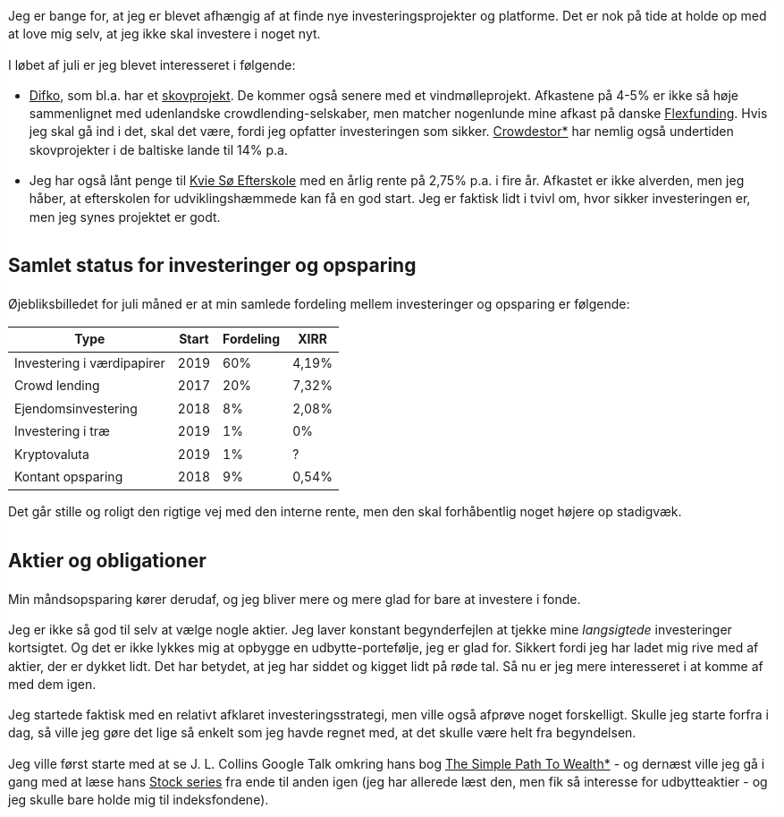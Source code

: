 Jeg er bange for, at jeg er blevet afhængig af at finde nye investeringsprojekter og platforme. Det er nok på tide at holde op med at love mig selv, at jeg ikke skal investere i noget nyt.

I løbet af juli er jeg blevet interesseret i følgende:

- [Difko](http://www.difko.dk), som bl.a. har et [skovprojekt](https://www.difko.dk/investeringsprojekter/skov-og-landbrug/@10/skovprojekt-i-baltikum). De kommer også senere med et vindmølleprojekt. Afkastene på 4-5% er ikke så høje sammenlignet med udenlandske crowdlending-selskaber, men matcher nogenlunde mine afkast på danske [Flexfunding](/platform/flexfunding/). Hvis jeg skal gå ind i det, skal det være, fordi jeg opfatter investeringen som sikker. [Crowdestor\*](/go/crowdestor/) har nemlig også undertiden skovprojekter i de baltiske lande til 14% p.a.

- Jeg har også lånt penge til [Kvie Sø Efterskole](https://www.kviesoefterskole.dk/bidrag) med en årlig rente på 2,75% p.a. i fire år. Afkastet er ikke alverden, men jeg håber, at efterskolen for udviklingshæmmede kan få en god start. Jeg er faktisk lidt i tvivl om, hvor sikker investeringen er, men jeg synes projektet er godt.

## Samlet status for investeringer og opsparing

Øjebliksbilledet for juli måned er at min samlede fordeling mellem investeringer og opsparing er følgende:

| Type                        | Start | Fordeling | XIRR    |
|-----------------------------|-------|-----------|---------|
| Investering i værdipapirer  | 2019  | 60%       | 4,19%   |
| Crowd lending               | 2017  | 20%       | 7,32%   |
| Ejendomsinvestering         | 2018  | 8%        | 2,08%   |
| Investering i træ           | 2019  | 1%        | 0%      |
| Kryptovaluta                | 2019  | 1%        | ?       |
| Kontant opsparing           | 2018  | 9%        | 0,54%   |

Det går stille og roligt den rigtige vej med den interne rente, men den skal forhåbentlig noget højere op stadigvæk.

## Aktier og obligationer

Min måndsopsparing kører derudaf, og jeg bliver mere og mere glad for bare at investere i fonde. 

Jeg er ikke så god til selv at vælge nogle aktier. Jeg laver konstant begynderfejlen at tjekke mine _langsigtede_ investeringer kortsigtet. Og det er ikke lykkes mig at opbygge en udbytte-portefølje, jeg er glad for. Sikkert fordi jeg har ladet mig rive med af aktier, der er dykket lidt. Det har betydet, at jeg har siddet og kigget lidt på røde tal. Så nu er jeg mere interesseret i at komme af med dem igen.

Jeg startede faktisk med en relativt afklaret investeringsstrategi, men ville også afprøve noget forskelligt. Skulle jeg starte forfra i dag, så ville jeg gøre det lige så enkelt som jeg havde regnet med, at det skulle være helt fra begyndelsen.

Jeg ville først starte med at se J. L. Collins Google Talk omkring hans bog [The Simple Path To Wealth\*](https://www.partner-ads.com/dk/klikbanner.php?partnerid=28187&bannerid=43264&htmlurl=https://www.saxo.com/dk/the-simple-path-to-wealth_j-l-collins_paperback_9781533667922) - og dernæst ville jeg gå i gang med at læse hans [Stock series](https://jlcollinsnh.com/stock-series/) fra ende til anden igen (jeg har allerede læst den, men fik så interesse for udbytteaktier - og jeg skulle bare holde mig til indeksfondene).
